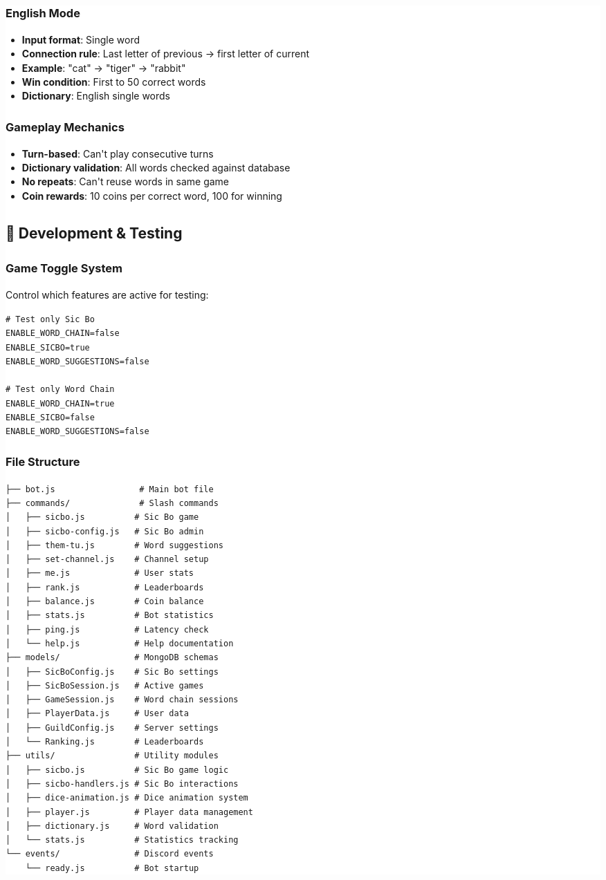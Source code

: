 ### English Mode
- **Input format**: Single word
- **Connection rule**: Last letter of previous → first letter of current  
- **Example**: "cat" → "tiger" → "rabbit"
- **Win condition**: First to 50 correct words
- **Dictionary**: English single words

### Gameplay Mechanics
- **Turn-based**: Can't play consecutive turns
- **Dictionary validation**: All words checked against database
- **No repeats**: Can't reuse words in same game
- **Coin rewards**: 10 coins per correct word, 100 for winning

## 🔧 Development & Testing

### Game Toggle System
Control which features are active for testing:

```env
# Test only Sic Bo
ENABLE_WORD_CHAIN=false
ENABLE_SICBO=true
ENABLE_WORD_SUGGESTIONS=false

# Test only Word Chain
ENABLE_WORD_CHAIN=true
ENABLE_SICBO=false
ENABLE_WORD_SUGGESTIONS=false
```

### File Structure
```
├── bot.js                 # Main bot file
├── commands/              # Slash commands
│   ├── sicbo.js          # Sic Bo game
│   ├── sicbo-config.js   # Sic Bo admin
│   ├── them-tu.js        # Word suggestions
│   ├── set-channel.js    # Channel setup
│   ├── me.js             # User stats
│   ├── rank.js           # Leaderboards
│   ├── balance.js        # Coin balance
│   ├── stats.js          # Bot statistics
│   ├── ping.js           # Latency check
│   └── help.js           # Help documentation
├── models/               # MongoDB schemas
│   ├── SicBoConfig.js    # Sic Bo settings
│   ├── SicBoSession.js   # Active games
│   ├── GameSession.js    # Word chain sessions
│   ├── PlayerData.js     # User data
│   ├── GuildConfig.js    # Server settings
│   └── Ranking.js        # Leaderboards
├── utils/                # Utility modules
│   ├── sicbo.js          # Sic Bo game logic
│   ├── sicbo-handlers.js # Sic Bo interactions
│   ├── dice-animation.js # Dice animation system
│   ├── player.js         # Player data management
│   ├── dictionary.js     # Word validation
│   └── stats.js          # Statistics tracking
└── events/               # Discord events
    └── ready.js          # Bot startup
```
